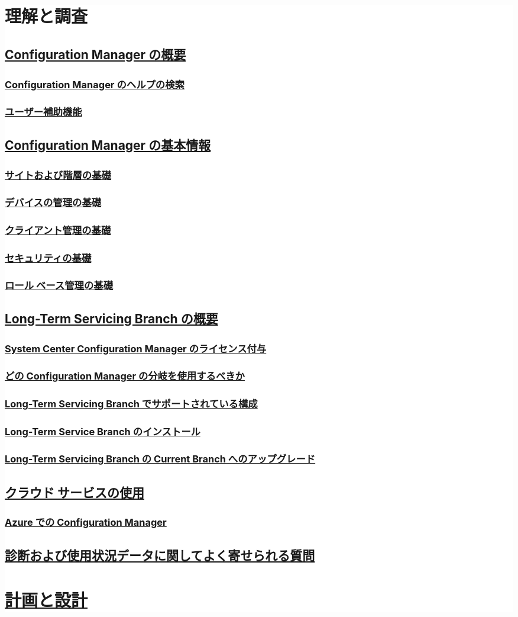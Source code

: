#   理解と調査
##  [Configuration Manager の概要](understand/introduction.md)
### [Configuration Manager のヘルプの検索](understand/find-help.md)
### [ユーザー補助機能](understand/accessibility-features.md)
##  [Configuration Manager の基本情報](understand/fundamentals.md)
### [サイトおよび階層の基礎](understand/fundamentals-of-sites-and-hierarchies.md)
### [デバイスの管理の基礎](understand/fundamentals-of-managing-devices.md)
### [クライアント管理の基礎](understand/fundamentals-of-client-management-tasks.md)
### [セキュリティの基礎](understand/fundamentals-of-security.md)
### [ロール ベース管理の基礎](understand/fundamentals-of-role-based-administration.md)
##  [Long-Term Servicing Branch の概要](understand/introduction-to-the-ltsb.md)
### [System Center Configuration Manager のライセンス付与](understand/learn-more-editions.md)
### [どの Configuration Manager の分岐を使用するべきか](understand/which-branch-should-i-use.md)
### [Long-Term Servicing Branch でサポートされている構成](understand/supported-configurations-for-ltsb.md)
### [Long-Term Service Branch のインストール](understand/install-the-ltsb.md)
### [Long-Term Servicing Branch の Current Branch へのアップグレード](understand/convert-to-current-branch.md)
##  [クラウド サービスの使用](understand/use-cloud-services.md)
### [Azure での Configuration Manager](understand/configuration-manager-on-azure.md)
##  [診断および使用状況データに関してよく寄せられる質問](understand/frequently-asked-questions-about-diagnostics-and-usage-data.md)

#    [計画と設計](plan-design/get-ready.md)
